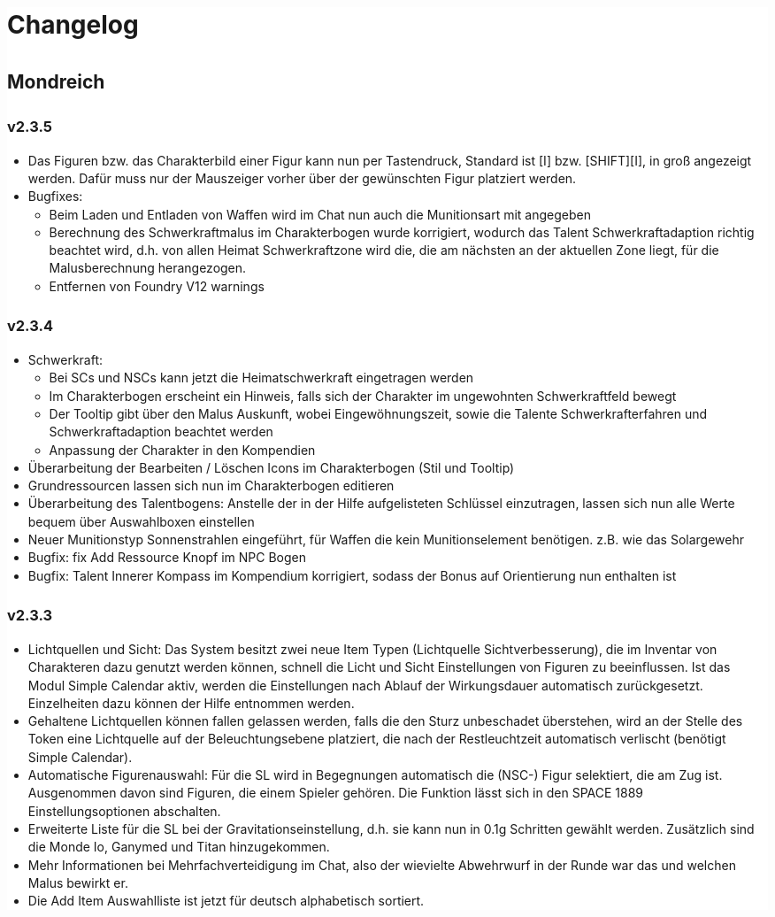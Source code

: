 # Changelog 

## Mondreich

### v2.3.5
- Das Figuren bzw. das Charakterbild einer Figur kann nun per Tastendruck, Standard ist [I] bzw. [SHIFT][I], in groß angezeigt werden. Dafür muss nur der Mauszeiger vorher über der gewünschten Figur platziert werden.
- Bugfixes:
  - Beim Laden und Entladen von Waffen wird im Chat nun auch die Munitionsart mit angegeben
  - Berechnung des Schwerkraftmalus im Charakterbogen wurde korrigiert, wodurch das Talent Schwerkraftadaption richtig beachtet wird, d.h. von allen Heimat Schwerkraftzone wird die, die am nächsten an der aktuellen Zone liegt, für die Malusberechnung herangezogen.
  - Entfernen von Foundry V12 warnings

### v2.3.4
- Schwerkraft:
  - Bei SCs und NSCs kann jetzt die Heimatschwerkraft eingetragen werden
  - Im Charakterbogen erscheint ein Hinweis, falls sich der Charakter im ungewohnten Schwerkraftfeld bewegt
  - Der Tooltip gibt über den Malus Auskunft, wobei Eingewöhnungszeit, sowie die Talente Schwerkrafterfahren und Schwerkraftadaption beachtet werden
  - Anpassung der Charakter in den Kompendien
- Überarbeitung der Bearbeiten / Löschen Icons im Charakterbogen (Stil und Tooltip)
- Grundressourcen lassen sich nun im Charakterbogen editieren
- Überarbeitung des Talentbogens: Anstelle der in der Hilfe aufgelisteten Schlüssel einzutragen, lassen sich nun alle Werte bequem über Auswahlboxen einstellen
- Neuer Munitionstyp Sonnenstrahlen eingeführt, für Waffen die kein Munitionselement benötigen. z.B. wie das Solargewehr
- Bugfix: fix Add Ressource Knopf im NPC Bogen
- Bugfix: Talent Innerer Kompass im Kompendium korrigiert, sodass der Bonus auf Orientierung nun enthalten ist

### v2.3.3
- Lichtquellen und Sicht: Das System besitzt zwei neue Item Typen (Lichtquelle Sichtverbesserung), die im Inventar von Charakteren dazu genutzt werden können, schnell die Licht und Sicht Einstellungen von Figuren zu beeinflussen. Ist das Modul Simple Calendar aktiv, werden die Einstellungen nach Ablauf der Wirkungsdauer automatisch zurückgesetzt. Einzelheiten dazu können der Hilfe entnommen werden.   
- Gehaltene Lichtquellen können fallen gelassen werden, falls die den Sturz unbeschadet überstehen, wird an der Stelle des Token eine Lichtquelle auf der Beleuchtungsebene platziert, die nach der Restleuchtzeit automatisch verlischt (benötigt Simple Calendar). 
- Automatische Figurenauswahl: Für die SL wird in Begegnungen automatisch die (NSC-) Figur selektiert, die am Zug ist. Ausgenommen davon sind Figuren, die einem Spieler gehören. Die Funktion lässt sich in den SPACE 1889 Einstellungsoptionen abschalten.
- Erweiterte Liste für die SL bei der Gravitationseinstellung,  d.h. sie kann nun in 0.1g Schritten gewählt werden. Zusätzlich sind die Monde Io, Ganymed und Titan hinzugekommen.
- Mehr Informationen bei Mehrfachverteidigung im Chat, also der wievielte Abwehrwurf in der Runde war das und welchen Malus bewirkt er.
- Die Add Item Auswahlliste ist jetzt für deutsch alphabetisch sortiert.
